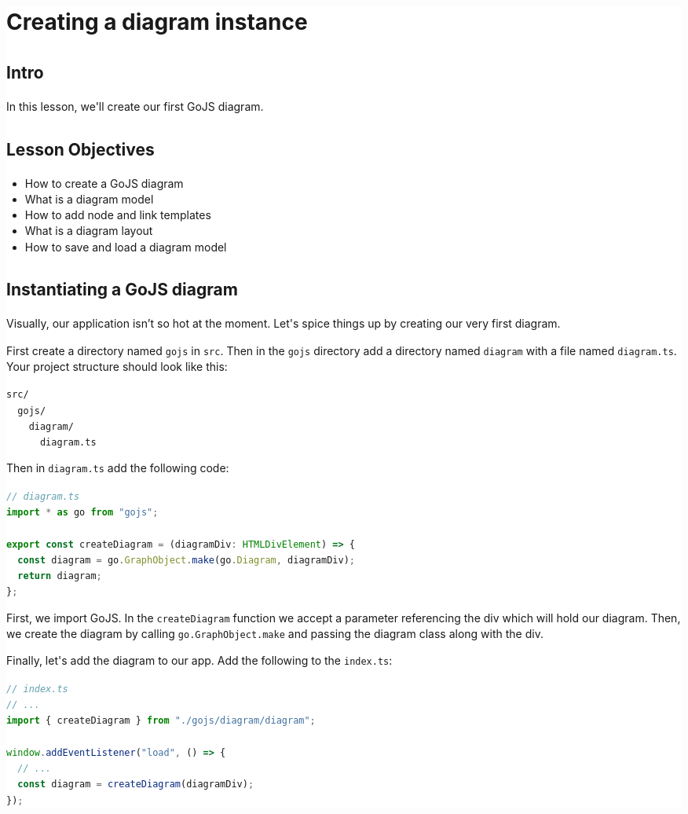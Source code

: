 # Creating a diagram instance

## Intro
In this lesson, we'll create our first GoJS diagram.

## Lesson Objectives
* How to create a GoJS diagram
* What is a diagram model
* How to add node and link templates
* What is a diagram layout
* How to save and load a diagram model

## Instantiating a GoJS diagram
Visually, our application isn’t so hot at the moment. Let's spice things up by creating our very first diagram.

First create a directory named `gojs` in `src`.
Then in the `gojs` directory add a directory named `diagram` with a file named `diagram.ts`.
Your project structure should look like this:

```
src/
  gojs/
    diagram/
      diagram.ts
```

Then in `diagram.ts` add the following code:

```typescript
// diagram.ts
import * as go from "gojs";

export const createDiagram = (diagramDiv: HTMLDivElement) => {
  const diagram = go.GraphObject.make(go.Diagram, diagramDiv);
  return diagram;
};
```

First, we import GoJS.
In the `createDiagram` function we accept a parameter referencing the div which will hold our diagram.
Then, we create the diagram by calling `go.GraphObject.make` and passing the diagram class along with the div.

Finally, let's add the diagram to our app.
Add the following to the `index.ts`:

```typescript
// index.ts
// ...
import { createDiagram } from "./gojs/diagram/diagram";

window.addEventListener("load", () => {
  // ...
  const diagram = createDiagram(diagramDiv);
});

```
